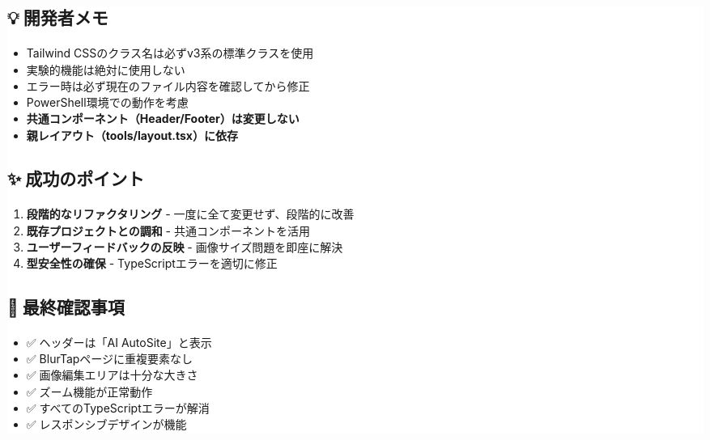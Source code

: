 ## 💡 開発者メモ
- Tailwind CSSのクラス名は必ずv3系の標準クラスを使用
- 実験的機能は絶対に使用しない
- エラー時は必ず現在のファイル内容を確認してから修正
- PowerShell環境での動作を考慮
- **共通コンポーネント（Header/Footer）は変更しない**
- **親レイアウト（tools/layout.tsx）に依存**

## ✨ 成功のポイント
1. **段階的なリファクタリング** - 一度に全て変更せず、段階的に改善
2. **既存プロジェクトとの調和** - 共通コンポーネントを活用
3. **ユーザーフィードバックの反映** - 画像サイズ問題を即座に解決
4. **型安全性の確保** - TypeScriptエラーを適切に修正

## 🎯 最終確認事項
- ✅ ヘッダーは「AI AutoSite」と表示
- ✅ BlurTapページに重複要素なし
- ✅ 画像編集エリアは十分な大きさ
- ✅ ズーム機能が正常動作
- ✅ すべてのTypeScriptエラーが解消
- ✅ レスポンシブデザインが機能